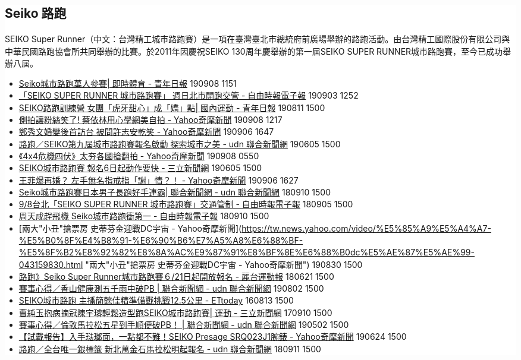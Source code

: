 ## Seiko 路跑

SEIKO Super Runner（中文：台灣精工城市路跑賽）是一項在臺灣臺北市總統府前廣場舉辦的路跑活動。由台灣精工國際股份有限公司與中華民國路跑協會所共同舉辦的比賽。於2011年因慶祝SEIKO 130周年慶舉辦的第一屆SEIKO SUPER RUNNER城市路跑賽，至今已成功舉辦八屆。
- [Seiko城市路跑萬人參賽| 即時體育 - 青年日報](https://www.ydn.com.tw/News/351722 "Seiko城市路跑萬人參賽| 即時體育 - 青年日報") 190908 1151
- [「SEIKO SUPER RUNNER 城市路跑賽」 週日北市開跑交管 - 自由時報電子報](https://news.ltn.com.tw/news/life/breakingnews/2904298 "「SEIKO SUPER RUNNER 城市路跑賽」 週日北市開跑交管 - 自由時報電子報") 190903 1252
- [SEIKO路跑訓練營 女團「虎牙甜心」成「嬌」點| 國內運動 - 青年日報](https://www.ydn.com.tw/News/347815 "SEIKO路跑訓練營 女團「虎牙甜心」成「嬌」點| 國內運動 - 青年日報") 190811 1500
- [側拍讓粉絲笑了! 蔡依林用心學網美自拍 - Yahoo奇摩新聞](https://tw.news.yahoo.com/video/%E5%81%B4%E6%8B%8D%E8%AE%93%E7%B2%89%E7%B5%B2%E7%AC%91%E4%BA%86-%E8%94%A1%E4%BE%9D%E6%9E%97%E7%94%A8%E5%BF%83%E5%AD%B8%E7%B6%B2%E7%BE%8E%E8%87%AA%E6%8B%8D-041204597.html "側拍讓粉絲笑了! 蔡依林用心學網美自拍 - Yahoo奇摩新聞") 190908 1217
- [鄭秀文婚變後首訪台 被問許志安乾笑 - Yahoo奇摩新聞](https://tw.news.yahoo.com/video/%E9%84%AD%E7%A7%80%E6%96%87%E5%A9%9A%E8%AE%8A%E5%BE%8C%E9%A6%96%E8%A8%AA%E5%8F%B0-%E8%A2%AB%E5%95%8F%E8%A8%B1%E5%BF%97%E5%AE%89%E4%B9%BE%E7%AC%91-084727140.html "鄭秀文婚變後首訪台 被問許志安乾笑 - Yahoo奇摩新聞") 190906 1647
- [路跑／SEIKO第九屆城市路跑賽報名啟動 探索城市之美 - udn 聯合新聞網](https://udn.com/news/story/7879/3854590 "路跑／SEIKO第九屆城市路跑賽報名啟動 探索城市之美 - udn 聯合新聞網") 190605 1500
- [《4x4危機四伏》太夯各國搶翻拍 - Yahoo奇摩新聞](https://tw.news.yahoo.com/4x4%E5%8D%B1%E6%A9%9F%E5%9B%9B%E4%BC%8F-%E5%A4%AA%E5%A4%AF%E5%90%84%E5%9C%8B%E6%90%B6%E7%BF%BB%E6%8B%8D-215007843.html "《4x4危機四伏》太夯各國搶翻拍 - Yahoo奇摩新聞") 190908 0550
- [SEIKO城市路跑賽 報名6日起動作要快 - 三立新聞網](https://www.setn.com/News.aspx?NewsID=551431 "SEIKO城市路跑賽 報名6日起動作要快 - 三立新聞網") 190605 1500
- [王菲爆再婚？ 左手無名指戒指「謝」情？！ - Yahoo奇摩新聞](https://tw.news.yahoo.com/video/%E7%8E%8B%E8%8F%B2%E7%88%86%E5%86%8D%E5%A9%9A-%E5%B7%A6%E6%89%8B%E7%84%A1%E5%90%8D%E6%8C%87%E6%88%92%E6%8C%87-%E8%AC%9D-%E6%83%85-082725031.html "王菲爆再婚？ 左手無名指戒指「謝」情？！ - Yahoo奇摩新聞") 190906 1627
- [Seiko城市路跑賽日本男子長跑好手連霸| 聯合新聞網 - udn 聯合新聞網](https://udn.com/news/story/7879/3358515 "Seiko城市路跑賽日本男子長跑好手連霸| 聯合新聞網 - udn 聯合新聞網") 180910 1500
- [9/8台北「SEIKO SUPER RUNNER 城市路跑賽」交通管制 - 自由時報電子報](https://news.ltn.com.tw/news/life/breakingnews/2542503 "9/8台北「SEIKO SUPER RUNNER 城市路跑賽」交通管制 - 自由時報電子報") 180905 1500
- [周天成趕飛機 Seiko城市路跑衝第一 - 自由時報電子報](https://sports.ltn.com.tw/news/paper/1230871 "周天成趕飛機 Seiko城市路跑衝第一 - 自由時報電子報") 180910 1500
- [兩大"小丑"搶票房 史蒂芬金迎戰DC宇宙 - Yahoo奇摩新聞](https://tw.news.yahoo.com/video/%E5%85%A9%E5%A4%A7-%E5%B0%8F%E4%B8%91-%E6%90%B6%E7%A5%A8%E6%88%BF-%E5%8F%B2%E8%92%82%E8%8A%AC%E9%87%91%E8%BF%8E%E6%88%B0dc%E5%AE%87%E5%AE%99-043159830.html "兩大"小丑"搶票房 史蒂芬金迎戰DC宇宙 - Yahoo奇摩新聞") 190830 1500
- [路跑》Seiko Super Runner城市路跑賽６/21日起開放報名 - 麗台運動報](https://www.ltsports.com.tw/other/race/130123-seiko-super-runner-21 "路跑》Seiko Super Runner城市路跑賽６/21日起開放報名 - 麗台運動報") 180621 1500
- [賽事心得／香山健康測五千雨中破PB | 聯合新聞網 - udn 聯合新聞網](https://udn.com/news/story/7879/3965122 "賽事心得／香山健康測五千雨中破PB | 聯合新聞網 - udn 聯合新聞網") 190802 1500
- [SEIKO城市路跑 主播簡懿佳精準備戰挑戰12.5公里 - ETtoday](https://sports.ettoday.net/news/754977 "SEIKO城市路跑 主播簡懿佳精準備戰挑戰12.5公里 - ETtoday") 160813 1500
- [曹純玉抱病摘冠陳宇璿輕鬆造型跑SEIKO城市路跑賽| 運動 - 三立新聞網](https://www.setn.com/News.aspx?NewsID=293080 "曹純玉抱病摘冠陳宇璿輕鬆造型跑SEIKO城市路跑賽| 運動 - 三立新聞網") 170910 1500
- [賽事心得／倫敦馬拉松五星到手順便破PB！ | 聯合新聞網 - udn 聯合新聞網](https://udn.com/news/story/7879/3788511 "賽事心得／倫敦馬拉松五星到手順便破PB！ | 聯合新聞網 - udn 聯合新聞網") 190502 1500
- [【試戴報告】入手琺瑯面，一點都不難！SEIKO Presage SRQ023J1腕錶 - Yahoo奇摩新聞](https://tw.news.yahoo.com/%E8%A9%A6%E6%88%B4%E5%A0%B1%E5%91%8A-%E5%85%A5%E6%89%8B%E7%90%BA%E7%91%AF%E9%9D%A2-%E9%BB%9E%E9%83%BD%E4%B8%8D%E9%9B%A3-seiko-presage-072430793.html "【試戴報告】入手琺瑯面，一點都不難！SEIKO Presage SRQ023J1腕錶 - Yahoo奇摩新聞") 190624 1500
- [路跑／全台唯一銀標籤 新北萬金石馬拉松明起報名 - udn 聯合新聞網](https://udn.com/news/story/7005/3361556 "路跑／全台唯一銀標籤 新北萬金石馬拉松明起報名 - udn 聯合新聞網") 180911 1500
